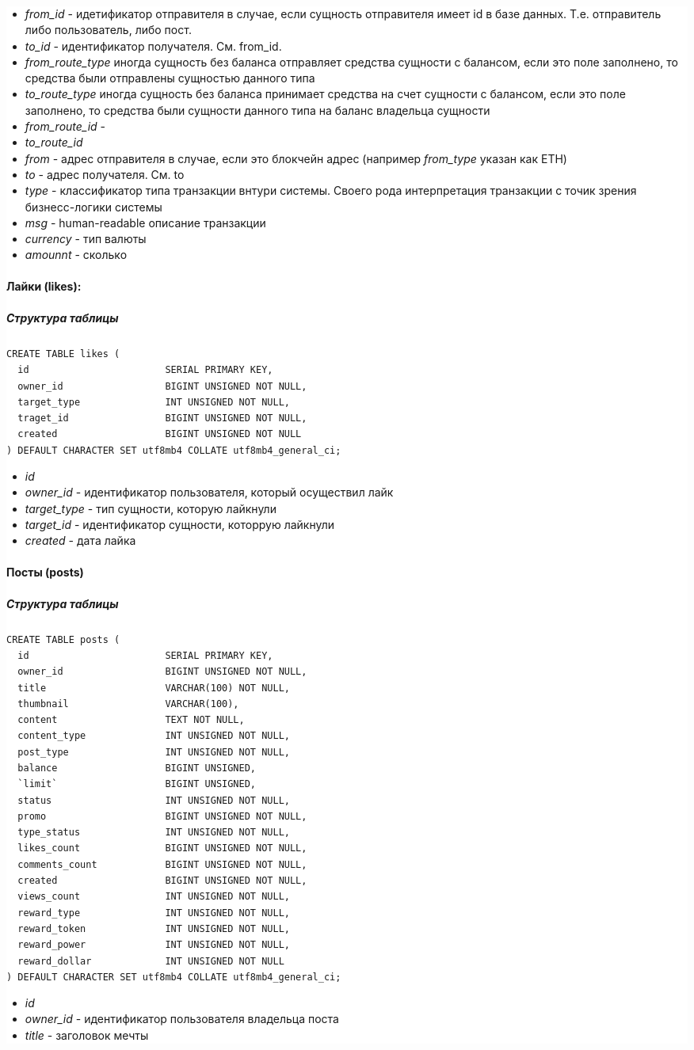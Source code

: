 * _from_id_ -  идетификатор отправителя в случае, если сущность отправителя имеет id в базе данных. Т.е. отправитель либо пользователь, либо пост.
* _to_id_ - идентификатор получателя. См. from_id.
* _from_route_type_ иногда сущность без баланса отправляет средства сущности с балансом, если это поле заполнено, то средства были отправлены сущностью данного типа  
* _to_route_type_ иногда сущность без баланса принимает средства на счет сущности с балансом, если это поле заполнено, то средства были сущности данного типа на баланс владельца сущности
* _from_route_id_ - 
* _to_route_id_ 
* _from_ - адрес отправителя в случае, если это блокчейн адрес (например _from_type_ указан как ETH)
* _to_ - aдрес получателя. См. to
* _type_ - классификатор типа транзакции внтури системы. Своего рода интерпретация транзакции с точик зрения бизнесс-логики системы
* _msg_ - human-readable описание транзакции
* _currency_ - тип валюты
* _amounnt_ - сколько

#### Лайки (likes):
##### Структура таблицы
```mysql
CREATE TABLE likes (
  id                        SERIAL PRIMARY KEY,
  owner_id                  BIGINT UNSIGNED NOT NULL,
  target_type               INT UNSIGNED NOT NULL,
  traget_id                 BIGINT UNSIGNED NOT NULL,
  created                   BIGINT UNSIGNED NOT NULL
) DEFAULT CHARACTER SET utf8mb4 COLLATE utf8mb4_general_ci;
```
* _id_
* _owner_id_ - идентификатор пользователя, который осуществил лайк
* _target_type_ - тип сущности, которую лайкнули
* _target_id_ - идентификатор сущности, которрую лайкнули
* _created_ - дата лайка

#### Посты (posts)
##### Структура таблицы
```mysql
CREATE TABLE posts (
  id                        SERIAL PRIMARY KEY,
  owner_id                  BIGINT UNSIGNED NOT NULL,
  title                     VARCHAR(100) NOT NULL,
  thumbnail                 VARCHAR(100),
  content                   TEXT NOT NULL,
  content_type              INT UNSIGNED NOT NULL,
  post_type                 INT UNSIGNED NOT NULL,
  balance                   BIGINT UNSIGNED,
  `limit`                   BIGINT UNSIGNED,
  status                    INT UNSIGNED NOT NULL,
  promo                     BIGINT UNSIGNED NOT NULL,
  type_status               INT UNSIGNED NOT NULL,
  likes_count               BIGINT UNSIGNED NOT NULL,
  comments_count            BIGINT UNSIGNED NOT NULL,
  created                   BIGINT UNSIGNED NOT NULL,
  views_count               INT UNSIGNED NOT NULL,
  reward_type               INT UNSIGNED NOT NULL,
  reward_token              INT UNSIGNED NOT NULL,
  reward_power              INT UNSIGNED NOT NULL,
  reward_dollar             INT UNSIGNED NOT NULL
) DEFAULT CHARACTER SET utf8mb4 COLLATE utf8mb4_general_ci;
```
* _id_
* _owner_id_ - идентификатор пользователя владельца поста
* _title_ - заголовок мечты